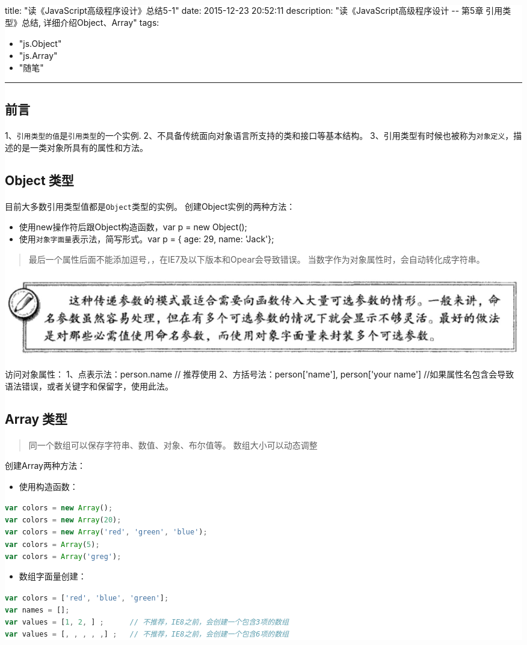 title: "读《JavaScript高级程序设计》总结5-1"
date: 2015-12-23 20:52:11
description: "读《JavaScript高级程序设计 -- 第5章 引用类型》总结, 详细介绍Object、Array"
tags:
- "js.Object"
- "js.Array"
- "随笔"
---
## 前言

1、`引用类型的值`是`引用类型`的一个实例.
2、不具备传统面向对象语言所支持的类和接口等基本结构。
3、引用类型有时候也被称为`对象定义`，描述的是一类对象所具有的属性和方法。

## Object 类型

目前大多数引用类型值都是`Object`类型的实例。
创建Object实例的两种方法：

- 使用new操作符后跟Object构造函数，var p = new Object();
- 使用`对象字面量`表示法，简写形式。var p = { age: 29, name: 'Jack'};
> 最后一个属性后面不能添加逗号`,`，在IE7及以下版本和Opear会导致错误。
> 当数字作为对象属性时，会自动转化成字符串。

![参数命名规则](/img/js-high-level-5-1.png)

访问对象属性：
1、点表示法：person.name  // 推荐使用
2、方括号法：person['name'], person['your name'] //如果属性名包含会导致语法错误，或者关键字和保留字，使用此法。

## Array 类型

> 同一个数组可以保存字符串、数值、对象、布尔值等。
> 数组大小可以动态调整

创建Array两种方法：

- 使用构造函数：
```js
var colors = new Array();
var colors = new Array(20);
var colors = new Array('red', 'green', 'blue');
var colors = Array(5);
var colors = Array('greg');
```
- 数组字面量创建：
```js
var colors = ['red', 'blue', 'green'];
var names = [];
var values = [1, 2, ] ;      // 不推荐，IE8之前，会创建一个包含3项的数组
var values = [, , , , ,] ;   // 不推荐，IE8之前，会创建一个包含6项的数组
```
